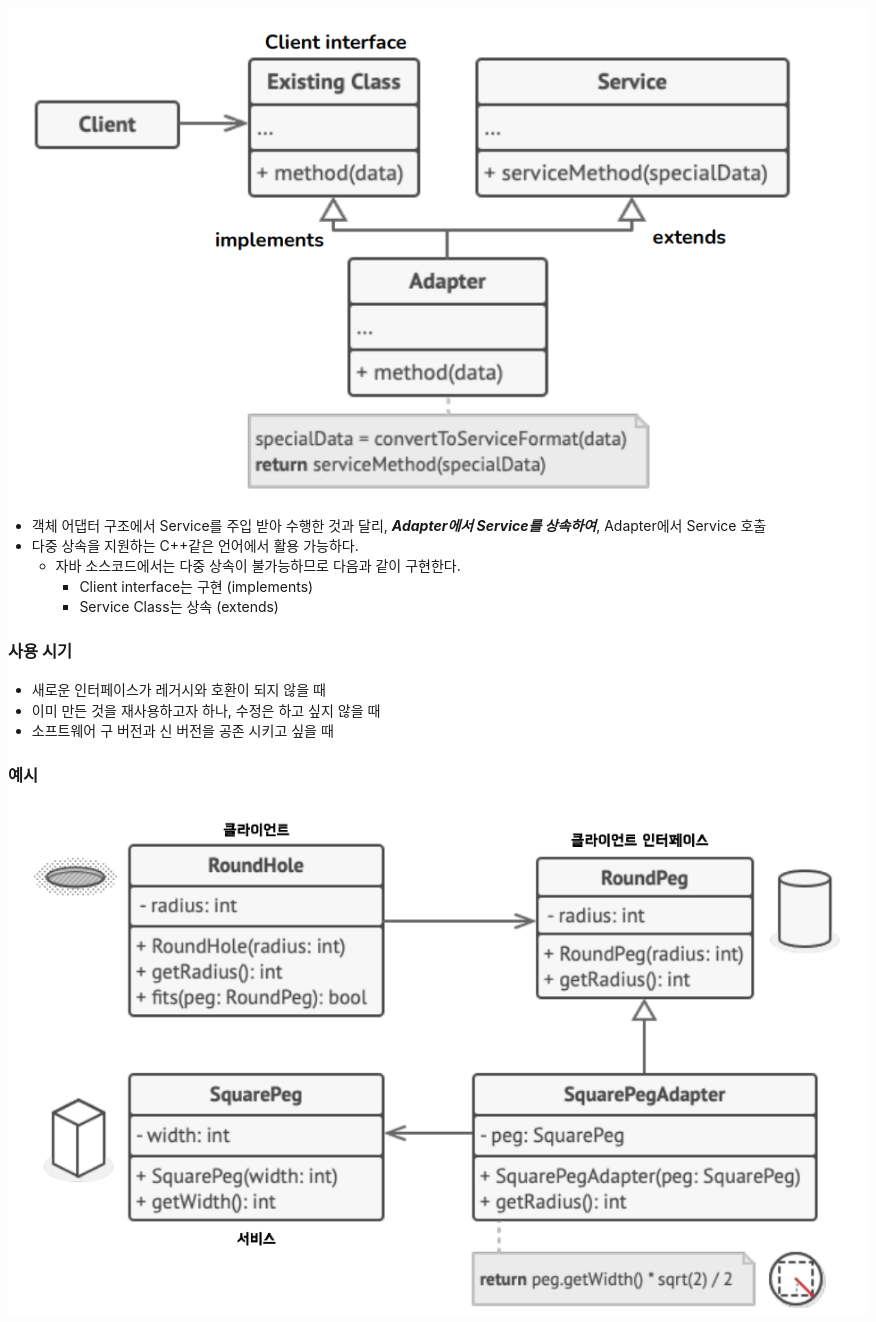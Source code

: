 ![img.png](Adapter/ClassAdapter.png)
- 객체 어댑터 구조에서 Service를 주입 받아 수행한 것과 달리, _**Adapter에서 Service를 상속하여**_, Adapter에서 Service 호출 
- 다중 상속을 지원하는 C++같은 언어에서 활용 가능하다. 
  - 자바 소스코드에서는 다중 상속이 불가능하므로 다음과 같이 구현한다. 
    - Client interface는 구현 (implements)
    - Service Class는 상속 (extends)
### 사용 시기
- 새로운 인터페이스가 레거시와 호환이 되지 않을 때 
- 이미 만든 것을 재사용하고자 하나, 수정은 하고 싶지 않을 때 
- 소프트웨어 구 버전과 신 버전을 공존 시키고 싶을 때 
### 예시 
![img.png](Adapter/AdapterExample.png)